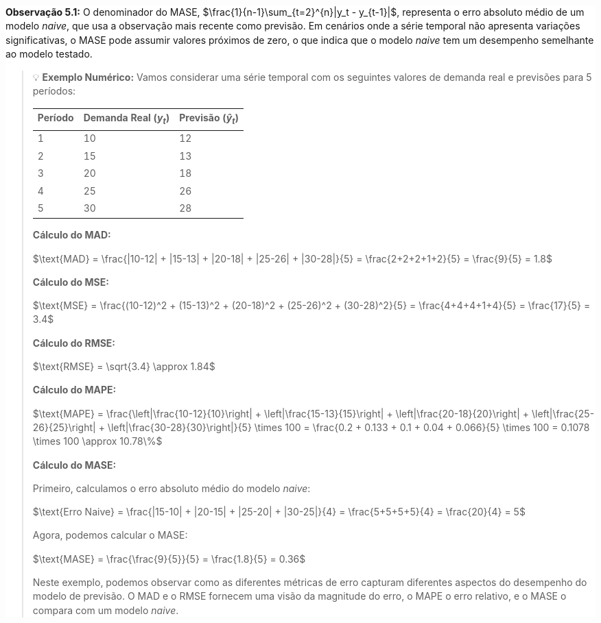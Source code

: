 **Observação 5.1:** O denominador do MASE, $\frac{1}{n-1}\sum_{t=2}^{n}|y_t - y_{t-1}|$, representa o erro absoluto médio de um modelo *naive*, que usa a observação mais recente como previsão. Em cenários onde a série temporal não apresenta variações significativas, o MASE pode assumir valores próximos de zero, o que indica que o modelo *naive* tem um desempenho semelhante ao modelo testado.

> 💡 **Exemplo Numérico:**
> Vamos considerar uma série temporal com os seguintes valores de demanda real e previsões para 5 períodos:
>
> | Período | Demanda Real ($y_t$) | Previsão ($\hat{y}_t$) |
> |---|---|---|
> | 1 | 10 | 12 |
> | 2 | 15 | 13 |
> | 3 | 20 | 18 |
> | 4 | 25 | 26 |
> | 5 | 30 | 28 |
>
> **Cálculo do MAD:**
>
> $\text{MAD} = \frac{|10-12| + |15-13| + |20-18| + |25-26| + |30-28|}{5} = \frac{2+2+2+1+2}{5} = \frac{9}{5} = 1.8$
>
> **Cálculo do MSE:**
>
> $\text{MSE} = \frac{(10-12)^2 + (15-13)^2 + (20-18)^2 + (25-26)^2 + (30-28)^2}{5} = \frac{4+4+4+1+4}{5} = \frac{17}{5} = 3.4$
>
> **Cálculo do RMSE:**
>
> $\text{RMSE} = \sqrt{3.4} \approx 1.84$
>
> **Cálculo do MAPE:**
>
> $\text{MAPE} = \frac{\left|\frac{10-12}{10}\right| + \left|\frac{15-13}{15}\right| + \left|\frac{20-18}{20}\right| + \left|\frac{25-26}{25}\right| + \left|\frac{30-28}{30}\right|}{5} \times 100 = \frac{0.2 + 0.133 + 0.1 + 0.04 + 0.066}{5} \times 100 = 0.1078 \times 100 \approx 10.78\%$
>
> **Cálculo do MASE:**
>
> Primeiro, calculamos o erro absoluto médio do modelo *naive*:
>
> $\text{Erro Naive} = \frac{|15-10| + |20-15| + |25-20| + |30-25|}{4} = \frac{5+5+5+5}{4} = \frac{20}{4} = 5$
>
> Agora, podemos calcular o MASE:
>
> $\text{MASE} = \frac{\frac{9}{5}}{5} = \frac{1.8}{5} = 0.36$
>
> Neste exemplo, podemos observar como as diferentes métricas de erro capturam diferentes aspectos do desempenho do modelo de previsão. O MAD e o RMSE fornecem uma visão da magnitude do erro, o MAPE o erro relativo, e o MASE o compara com um modelo *naive*.

